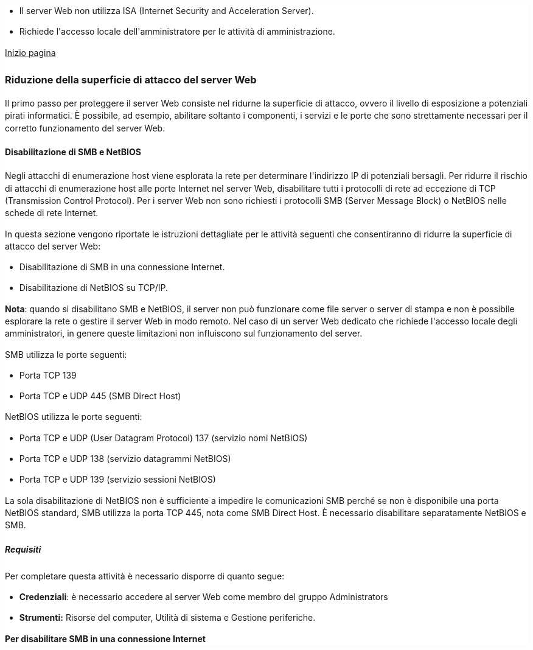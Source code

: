 -   Il server Web non utilizza ISA (Internet Security and Acceleration Server).

-   Richiede l'accesso locale dell'amministratore per le attività di amministrazione.

[](#mainsection)[Inizio pagina](#mainsection)

### Riduzione della superficie di attacco del server Web

Il primo passo per proteggere il server Web consiste nel ridurne la superficie di attacco, ovvero il livello di esposizione a potenziali pirati informatici. È possibile, ad esempio, abilitare soltanto i componenti, i servizi e le porte che sono strettamente necessari per il corretto funzionamento del server Web.

#### Disabilitazione di SMB e NetBIOS

Negli attacchi di enumerazione host viene esplorata la rete per determinare l'indirizzo IP di potenziali bersagli. Per ridurre il rischio di attacchi di enumerazione host alle porte Internet nel server Web, disabilitare tutti i protocolli di rete ad eccezione di TCP (Transmission Control Protocol). Per i server Web non sono richiesti i protocolli SMB (Server Message Block) o NetBIOS nelle schede di rete Internet.

In questa sezione vengono riportate le istruzioni dettagliate per le attività seguenti che consentiranno di ridurre la superficie di attacco del server Web:

-   Disabilitazione di SMB in una connessione Internet.

-   Disabilitazione di NetBIOS su TCP/IP.

**Nota**: quando si disabilitano SMB e NetBIOS, il server non può funzionare come file server o server di stampa e non è possibile esplorare la rete o gestire il server Web in modo remoto. Nel caso di un server Web dedicato che richiede l'accesso locale degli amministratori, in genere queste limitazioni non influiscono sul funzionamento del server.

SMB utilizza le porte seguenti:

-   Porta TCP 139

-   Porta TCP e UDP 445 (SMB Direct Host)

NetBIOS utilizza le porte seguenti:

-   Porta TCP e UDP (User Datagram Protocol) 137 (servizio nomi NetBIOS)

-   Porta TCP e UDP 138 (servizio datagrammi NetBIOS)

-   Porta TCP e UDP 139 (servizio sessioni NetBIOS)

La sola disabilitazione di NetBIOS non è sufficiente a impedire le comunicazioni SMB perché se non è disponibile una porta NetBIOS standard, SMB utilizza la porta TCP 445, nota come SMB Direct Host. È necessario disabilitare separatamente NetBIOS e SMB.

##### Requisiti

Per completare questa attività è necessario disporre di quanto segue:

-   **Credenziali**: è necessario accedere al server Web come membro del gruppo Administrators

-   **Strumenti:** Risorse del computer, Utilità di sistema e Gestione periferiche.

**Per disabilitare SMB in una connessione Internet**
